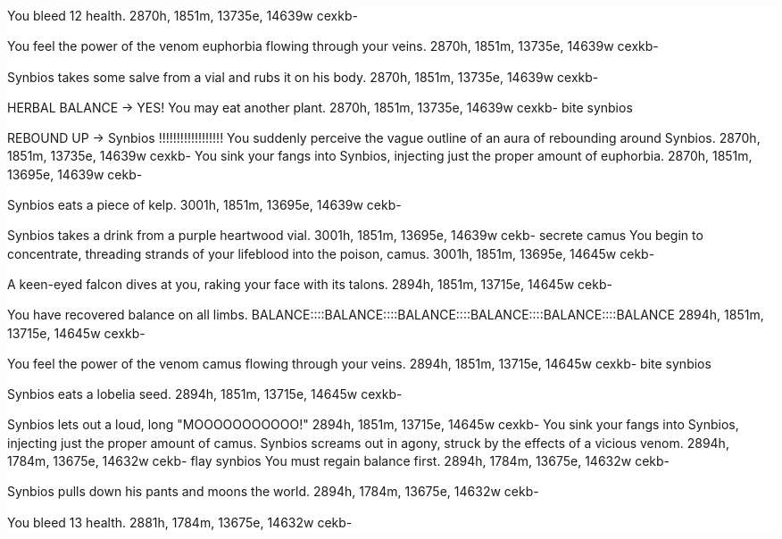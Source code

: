 You bleed 12 health.
2870h, 1851m, 13735e, 14639w cexkb-

You feel the power of the venom euphorbia flowing through your veins.
2870h, 1851m, 13735e, 14639w cexkb-

Synbios takes some salve from a vial and rubs it on his body.
2870h, 1851m, 13735e, 14639w cexkb-

HERBAL BALANCE -> YES!
You may eat another plant.
2870h, 1851m, 13735e, 14639w cexkb-
bite synbios

REBOUND UP -> Synbios !!!!!!!!!!!!!!!!!!
You suddenly perceive the vague outline of an aura of rebounding around Synbios.
2870h, 1851m, 13735e, 14639w cexkb-
You sink your fangs into Synbios, injecting just the proper amount of euphorbia.
2870h, 1851m, 13695e, 14639w cekb-

Synbios eats a piece of kelp.
3001h, 1851m, 13695e, 14639w cekb-

Synbios takes a drink from a purple heartwood vial.
3001h, 1851m, 13695e, 14639w cekb-
secrete camus
You begin to concentrate, threading strands of your lifeblood into the poison, camus.
3001h, 1851m, 13695e, 14645w cekb-

A keen-eyed falcon dives at you, raking your face with its talons.
2894h, 1851m, 13715e, 14645w cekb-

You have recovered balance on all limbs.
BALANCE::::BALANCE::::BALANCE::::BALANCE::::BALANCE::::BALANCE
2894h, 1851m, 13715e, 14645w cexkb-

You feel the power of the venom camus flowing through your veins.
2894h, 1851m, 13715e, 14645w cexkb-
bite synbios

Synbios eats a lobelia seed.
2894h, 1851m, 13715e, 14645w cexkb-

Synbios lets out a loud, long "MOOOOOOOOOOO!"
2894h, 1851m, 13715e, 14645w cexkb-
You sink your fangs into Synbios, injecting just the proper amount of camus.
Synbios screams out in agony, struck by the effects of a vicious venom.
2894h, 1784m, 13675e, 14632w cekb-
flay synbios
You must regain balance first.
2894h, 1784m, 13675e, 14632w cekb-

Synbios pulls down his pants and moons the world.
2894h, 1784m, 13675e, 14632w cekb-

You bleed 13 health.
2881h, 1784m, 13675e, 14632w cekb-
